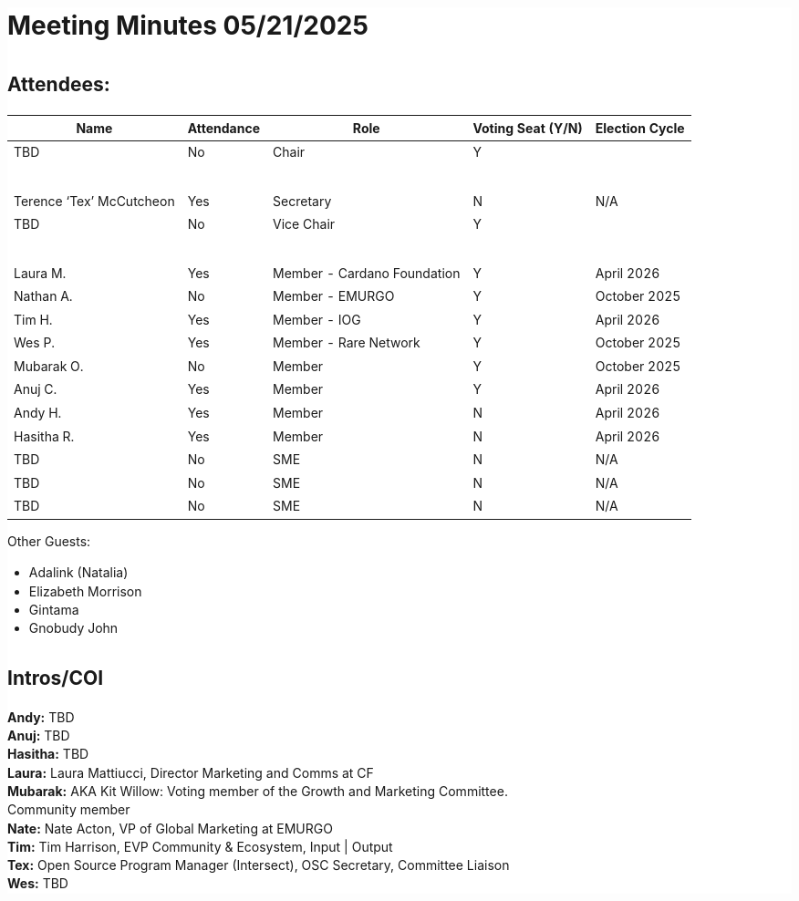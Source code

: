 # Meeting Minutes 05/21/2025

## Attendees:&#x20;

| Name                     | Attendance | Role                        | Voting Seat (Y/N) | Election Cycle |
| ------------------------ | ---------- | --------------------------- | ----------------- | -------------- |
| TBD                      | No         | Chair                       | Y                 | <p><br></p>    |
| Terence ‘Tex’ McCutcheon | Yes        | Secretary                   | N                 | N/A            |
| TBD                      | No         | Vice Chair                  | Y                 | <p><br></p>    |
| Laura M.                 | Yes        | Member - Cardano Foundation | Y                 | April 2026     |
| Nathan A.                | No         | Member - EMURGO             | Y                 | October 2025   |
| Tim H.                   | Yes        | Member - IOG                | Y                 | April 2026     |
| Wes P.                   | Yes        | Member - Rare Network       | Y                 | October 2025   |
| Mubarak O.               | No         | Member                      | Y                 | October 2025   |
| Anuj C.                  | Yes        | Member                      | Y                 | April 2026     |
| Andy H.                  | Yes        | Member                      | N                 | April 2026     |
| Hasitha R.               | Yes        | Member                      | N                 | April 2026     |
| TBD                      | No         | SME                         | N                 | N/A            |
| TBD                      | No         | SME                         | N                 | N/A            |
| TBD                      | No         | SME                         | N                 | N/A            |

Other Guests:&#x20;

* Adalink (Natalia)
* Elizabeth Morrison
* Gintama
* Gnobudy John

## Intros/COI

**Andy:** TBD\
**Anuj:** TBD\
**Hasitha:** TBD\
**Laura:** Laura Mattiucci, Director Marketing and Comms at CF\
**Mubarak:** AKA Kit Willow: Voting member of the Growth and Marketing Committee.\
Community member\
**Nate:** Nate Acton, VP of Global Marketing at EMURGO\
**Tim:** Tim Harrison, EVP Community & Ecosystem, Input | Output\
**Tex:** Open Source Program Manager (Intersect), OSC Secretary, Committee Liaison\
**Wes:** TBD
